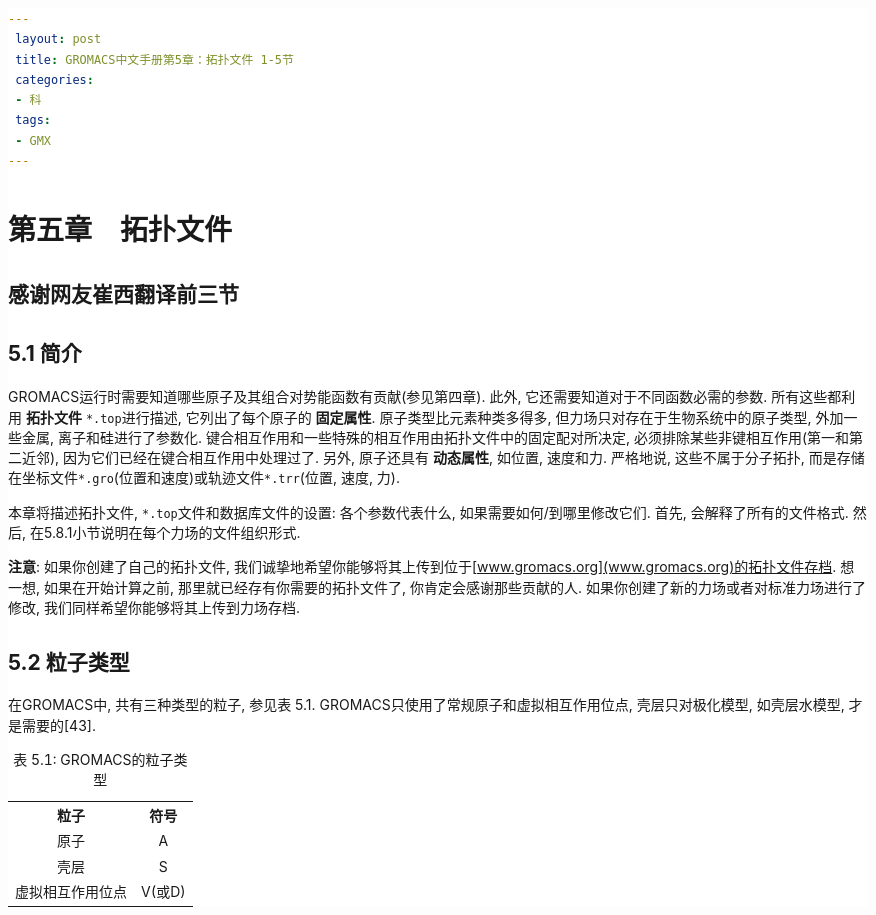 ```yaml
---
 layout: post
 title: GROMACS中文手册第5章：拓扑文件 1-5节
 categories:
 - 科
 tags:
 - GMX
---
```


# 第五章　拓扑文件

## 感谢网友崔西翻译前三节

## 5.1 简介

GROMACS运行时需要知道哪些原子及其组合对势能函数有贡献(参见第四章). 此外, 它还需要知道对于不同函数必需的参数. 所有这些都利用 __拓扑文件__ `*.top`进行描述, 它列出了每个原子的 __固定属性__. 原子类型比元素种类多得多, 但力场只对存在于生物系统中的原子类型, 外加一些金属, 离子和硅进行了参数化. 键合相互作用和一些特殊的相互作用由拓扑文件中的固定配对所决定, 必须排除某些非键相互作用(第一和第二近邻), 因为它们已经在键合相互作用中处理过了. 另外, 原子还具有 __动态属性__, 如位置, 速度和力. 严格地说, 这些不属于分子拓扑, 而是存储在坐标文件`*.gro`(位置和速度)或轨迹文件`*.trr`(位置, 速度, 力).

本章将描述拓扑文件, `*.top`文件和数据库文件的设置: 各个参数代表什么, 如果需要如何/到哪里修改它们. 首先, 会解释了所有的文件格式. 然后, 在5.8.1小节说明在每个力场的文件组织形式.

__注意__: 如果你创建了自己的拓扑文件, 我们诚挚地希望你能够将其上传到位于[www.gromacs.org](www.gromacs.org)的拓扑文件存档. 想一想, 如果在开始计算之前, 那里就已经存有你需要的拓扑文件了, 你肯定会感谢那些贡献的人. 如果你创建了新的力场或者对标准力场进行了修改, 我们同样希望你能够将其上传到力场存档.

## 5.2 粒子类型

在GROMACS中, 共有三种类型的粒子, 参见表 5.1. GROMACS只使用了常规原子和虚拟相互作用位点, 壳层只对极化模型, 如壳层水模型, 才是需要的[43].

<table><caption> 表 5.1: GROMACS的粒子类型</caption>
<tr>
<th style="text-align:center;">粒子</th>
<th style="text-align:center;">符号</th>
</tr>
<tr>
<td style="text-align:center;">原子</td>
<td style="text-align:center;">A</td>
</tr>
<tr>
<td style="text-align:center;">壳层</td>
<td style="text-align:center;">S</td>
</tr>
<tr>
<td style="text-align:center;">虚拟相互作用位点</td>
<td style="text-align:center;">V(或D)</td>
</tr>
</table>
